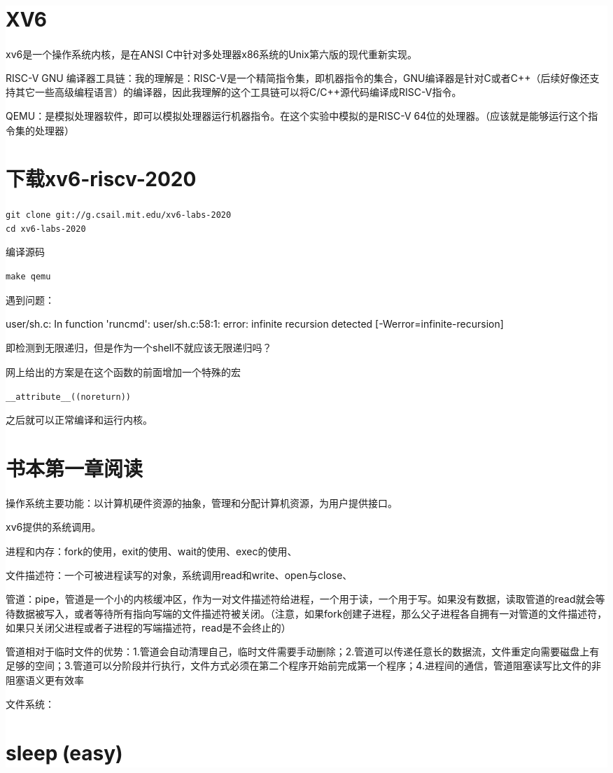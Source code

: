 # XV6

xv6是一个操作系统内核，是在ANSI C中针对多处理器x86系统的Unix第六版的现代重新实现。

RISC-V GNU 编译器工具链：我的理解是：RISC-V是一个精简指令集，即机器指令的集合，GNU编译器是针对C或者C++（后续好像还支持其它一些高级编程语言）的编译器，因此我理解的这个工具链可以将C/C++源代码编译成RISC-V指令。

QEMU：是模拟处理器软件，即可以模拟处理器运行机器指令。在这个实验中模拟的是RISC-V 64位的处理器。（应该就是能够运行这个指令集的处理器）

# 下载xv6-riscv-2020

```
git clone git://g.csail.mit.edu/xv6-labs-2020
cd xv6-labs-2020
```

编译源码

```
make qemu
```

遇到问题：

user/sh.c: In function 'runcmd':
user/sh.c:58:1: error: infinite recursion detected [-Werror=infinite-recursion]

即检测到无限递归，但是作为一个shell不就应该无限递归吗？

网上给出的方案是在这个函数的前面增加一个特殊的宏

```
__attribute__((noreturn))
```

之后就可以正常编译和运行内核。

# 书本第一章阅读

操作系统主要功能：以计算机硬件资源的抽象，管理和分配计算机资源，为用户提供接口。

xv6提供的系统调用。

进程和内存：fork的使用，exit的使用、wait的使用、exec的使用、

文件描述符：一个可被进程读写的对象，系统调用read和write、open与close、

管道：pipe，管道是一个小的内核缓冲区，作为一对文件描述符给进程，一个用于读，一个用于写。如果没有数据，读取管道的read就会等待数据被写入，或者等待所有指向写端的文件描述符被关闭。（注意，如果fork创建子进程，那么父子进程各自拥有一对管道的文件描述符，如果只关闭父进程或者子进程的写端描述符，read是不会终止的）

管道相对于临时文件的优势：1.管道会自动清理自己，临时文件需要手动删除；2.管道可以传递任意长的数据流，文件重定向需要磁盘上有足够的空间；3.管道可以分阶段并行执行，文件方式必须在第二个程序开始前完成第一个程序；4.进程间的通信，管道阻塞读写比文件的非阻塞语义更有效率

文件系统：

# sleep (easy)
